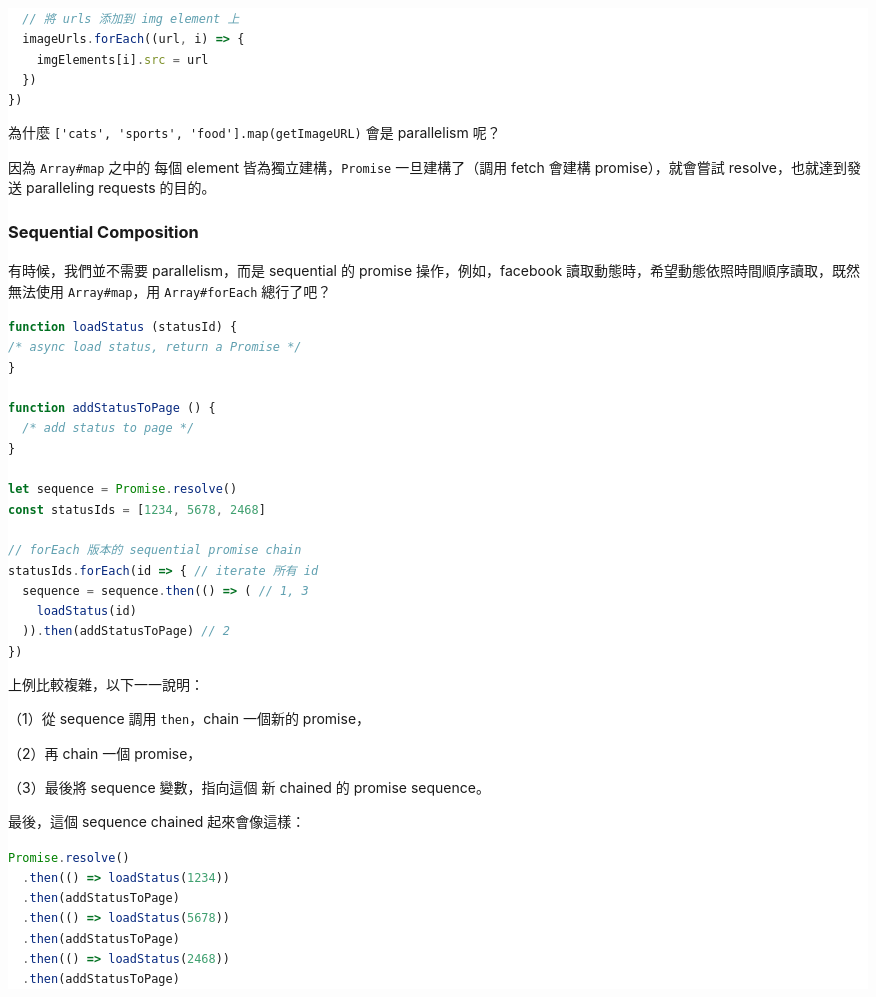 ```javascript
  // 將 urls 添加到 img element 上
  imageUrls.forEach((url, i) => {
    imgElements[i].src = url
  })
})
```

為什麼 `['cats', 'sports', 'food'].map(getImageURL)` 會是 parallelism 呢？

因為 `Array#map` 之中的 每個 element 皆為獨立建構，`Promise` 一旦建構了（調用 fetch 會建構 promise），就會嘗試 resolve，也就達到發送 paralleling requests 的目的。

### Sequential Composition

有時候，我們並不需要 parallelism，而是 sequential 的 promise 操作，例如，facebook 讀取動態時，希望動態依照時間順序讀取，既然無法使用 `Array#map`，用 `Array#forEach` 總行了吧？

```javascript
function loadStatus (statusId) {
/* async load status, return a Promise */
}

function addStatusToPage () {
  /* add status to page */
}

let sequence = Promise.resolve()
const statusIds = [1234, 5678, 2468]

// forEach 版本的 sequential promise chain
statusIds.forEach(id => { // iterate 所有 id
  sequence = sequence.then(() => ( // 1, 3
    loadStatus(id)
  )).then(addStatusToPage) // 2
})
```

上例比較複雜，以下一一說明：

（1）從 sequence 調用 `then`，chain 一個新的 promise，

（2）再 chain 一個 promise，

（3）最後將 sequence 變數，指向這個 新 chained 的 promise sequence。

最後，這個 sequence chained 起來會像這樣：

```javascript
Promise.resolve()
  .then(() => loadStatus(1234))
  .then(addStatusToPage)
  .then(() => loadStatus(5678))
  .then(addStatusToPage)
  .then(() => loadStatus(2468))
  .then(addStatusToPage)
```


[concurrency-joke]: https://twitter.com/davidlohr/status/288786300067270656
[wiki-promises]: https://en.wikipedia.org/wiki/Futures_and_promises
[caniuse-promise]: http://caniuse.com/#search=promise
[promisesaplus]: https://promisesaplus.com/
[mdn-using-promises]: https://developer.mozilla.org/en-US/docs/Web/JavaScript/Guide/Using_promises
[mdn-using-fetch]: https://developer.mozilla.org/en-US/docs/Web/API/Fetch_API/Using_Fetch
[google-promises]: https://developers.google.com/web/fundamentals/getting-started/primers/promises
[proposal-cancelable-promises]: https://github.com/tc39/proposal-cancelable-promises
[hackernews-cancelable-promises-withdrawn]: https://news.ycombinator.com/item?id=13210849
[rxjs]: https://github.com/ReactiveX/rxjs
[benlesh-promise-cancallation]: https://medium.com/@benlesh/promise-cancellation-is-dead-long-live-promise-cancellation-c6601f1f5082
[proposal-promise-finally]: https://github.com/tc39/proposal-promise-finally
[proposal-promise-try]: https://github.com/tc39/proposal-promise-try
[joepie-promise-try]: http://cryto.net/~joepie91/blog/2016/05/11/what-is-promise-try-and-why-does-it-matter/
[caniuse-await]: http://caniuse.com/#search=await
[pouchdb]: https://pouchdb.com/
[pouchdb-promises-problem]: https://pouchdb.com/2015/05/18/we-have-a-problem-with-promises.html
[eyesofkids-javascript-start-es6-promise]: https://www.gitbook.com/book/eyesofkids/javascript-start-es6-promise/details
[ruanyifeng-es6-promise]: http://es6.ruanyifeng.com/#docs/promise